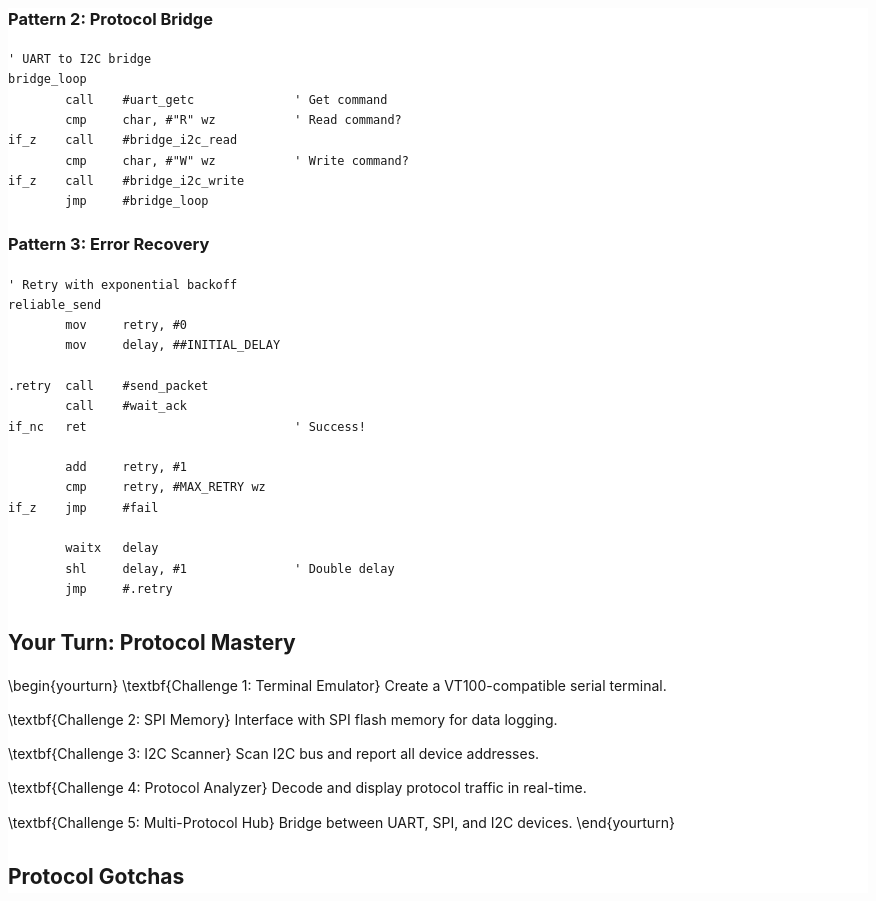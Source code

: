 ### Pattern 2: Protocol Bridge
```pasm2
' UART to I2C bridge
bridge_loop
        call    #uart_getc              ' Get command
        cmp     char, #"R" wz           ' Read command?
if_z    call    #bridge_i2c_read
        cmp     char, #"W" wz           ' Write command?
if_z    call    #bridge_i2c_write
        jmp     #bridge_loop
```

### Pattern 3: Error Recovery
```pasm2
' Retry with exponential backoff
reliable_send
        mov     retry, #0
        mov     delay, ##INITIAL_DELAY
        
.retry  call    #send_packet
        call    #wait_ack
if_nc   ret                             ' Success!
        
        add     retry, #1
        cmp     retry, #MAX_RETRY wz
if_z    jmp     #fail
        
        waitx   delay
        shl     delay, #1               ' Double delay
        jmp     #.retry
```

## Your Turn: Protocol Mastery

\begin{yourturn}
\textbf{Challenge 1: Terminal Emulator}
Create a VT100-compatible serial terminal.

\textbf{Challenge 2: SPI Memory}
Interface with SPI flash memory for data logging.

\textbf{Challenge 3: I2C Scanner}
Scan I2C bus and report all device addresses.

\textbf{Challenge 4: Protocol Analyzer}
Decode and display protocol traffic in real-time.

\textbf{Challenge 5: Multi-Protocol Hub}
Bridge between UART, SPI, and I2C devices.
\end{yourturn}

## Protocol Gotchas
